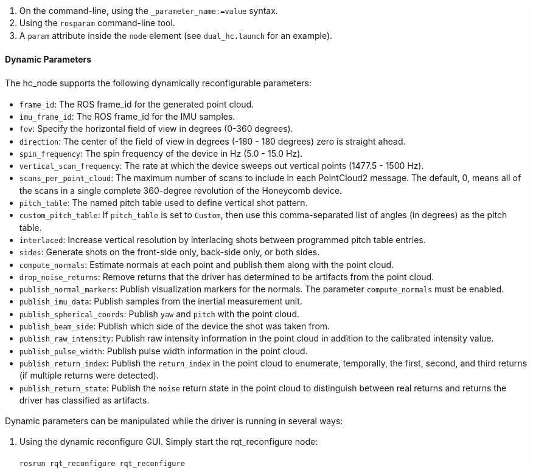 1.  On the command-line, using the `_parameter_name:=value` syntax.
1.  Using the `rosparam` command-line tool.
1.  A `param` attribute inside the `node` element (see `dual_hc.launch` for an
    example).

#### Dynamic Parameters

The hc_node supports the following dynamically reconfigurable parameters:

*   `frame_id`: The ROS frame_id for the generated point cloud.
*   `imu_frame_id`: The ROS frame_id for the IMU samples.
*   `fov`: Specify the horizontal field of view in degrees (0-360 degrees).
*   `direction`: The center of the field of view in degrees (-180 - 180 degrees)
    zero is straight ahead.
*   `spin_frequency`: The spin frequency of the device in Hz (5.0 - 15.0 Hz).
*   `vertical_scan_frequency`: The rate at which the device sweeps out vertical
    points (1477.5 - 1500 Hz).
*   `scans_per_point_cloud`: The maximum number of scans to include in each
    PointCloud2 message. The default, 0, means all of the scans in a single
    complete 360-degree revolution of the Honeycomb device.
*   `pitch_table`: The named pitch table used to define vertical shot pattern.
*   `custom_pitch_table`: If `pitch_table` is set to `Custom`, then use this
    comma-separated list of angles (in degrees) as the pitch table.
*   `interlaced`: Increase vertical resolution by interlacing shots between
    programmed pitch table entries.
*   `sides`: Generate shots on the front-side only, back-side only, or both
    sides.
*   `compute_normals`: Estimate normals at each point and publish them along
    with the point cloud.
*   `drop_noise_returns`: Remove returns that the driver has determined to be
    artifacts from the point cloud.
*   `publish_normal_markers`: Publish visualization markers for the normals. The
    parameter `compute_normals` must be enabled.
*   `publish_imu_data`: Publish samples from the inertial measurement unit.
*   `publish_spherical_coords`: Publish `yaw` and `pitch` with the point cloud.
*   `publish_beam_side`: Publish which side of the device the shot was taken
    from.
*   `publish_raw_intensity`: Publish raw intensity information in the point
    cloud in addition to the calibrated intensity value.
*   `publish_pulse_width`: Publish pulse width information in the point cloud.
*   `publish_return_index`: Publish the `return_index` in the point cloud to
    enumerate, temporally, the first, second, and third returns (if multiple
    returns were detected).
*   `publish_return_state`: Publish the `noise` return state in the point cloud
    to distinguish between real returns and returns the driver has classified as
    artifacts.

Dynamic parameters can be manipulated while the driver is running in several
ways:

1.  Using the dynamic reconfigure GUI. Simply start the rqt_reconfigure node:

    ```
    rosrun rqt_reconfigure rqt_reconfigure
    ```
